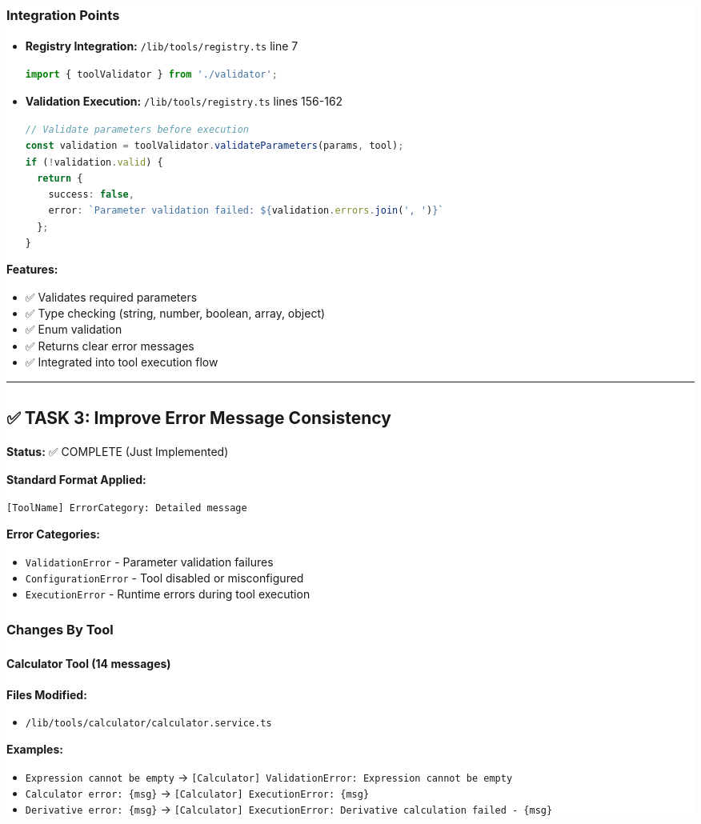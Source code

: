 ### Integration Points

- **Registry Integration:** `/lib/tools/registry.ts` line 7

  ```typescript
  import { toolValidator } from './validator';
  ```

- **Validation Execution:** `/lib/tools/registry.ts` lines 156-162

  ```typescript
  // Validate parameters before execution
  const validation = toolValidator.validateParameters(params, tool);
  if (!validation.valid) {
    return {
      success: false,
      error: `Parameter validation failed: ${validation.errors.join(', ')}`
    };
  }
  ```

**Features:**

- ✅ Validates required parameters
- ✅ Type checking (string, number, boolean, array, object)
- ✅ Enum validation
- ✅ Returns clear error messages
- ✅ Integrated into tool execution flow

---

## ✅ TASK 3: Improve Error Message Consistency

**Status:** ✅ COMPLETE (Just Implemented)

**Standard Format Applied:**

```text
[ToolName] ErrorCategory: Detailed message
```

**Error Categories:**

- `ValidationError` - Parameter validation failures
- `ConfigurationError` - Tool disabled or misconfigured
- `ExecutionError` - Runtime errors during tool execution

### Changes By Tool

#### Calculator Tool (14 messages)

**Files Modified:**

- `/lib/tools/calculator/calculator.service.ts`

**Examples:**

- `Expression cannot be empty` → `[Calculator] ValidationError: Expression cannot be empty`
- `Calculator error: {msg}` → `[Calculator] ExecutionError: {msg}`
- `Derivative error: {msg}` → `[Calculator] ExecutionError: Derivative calculation failed - {msg}`
